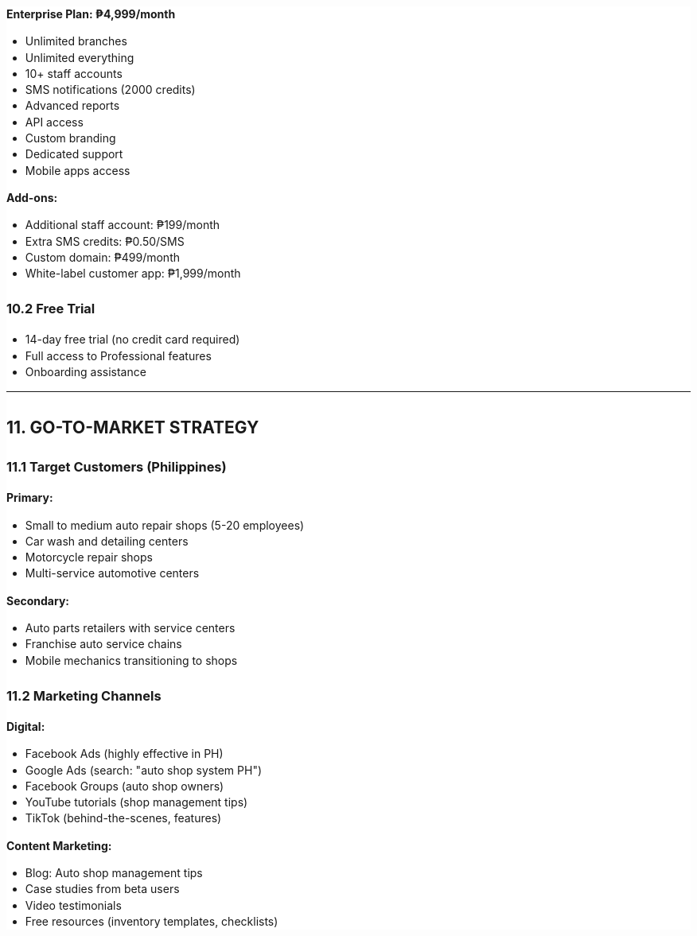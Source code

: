 **Enterprise Plan: ₱4,999/month**
- Unlimited branches
- Unlimited everything
- 10+ staff accounts
- SMS notifications (2000 credits)
- Advanced reports
- API access
- Custom branding
- Dedicated support
- Mobile apps access

**Add-ons:**
- Additional staff account: ₱199/month
- Extra SMS credits: ₱0.50/SMS
- Custom domain: ₱499/month
- White-label customer app: ₱1,999/month

### 10.2 Free Trial
- 14-day free trial (no credit card required)
- Full access to Professional features
- Onboarding assistance

---

## 11. GO-TO-MARKET STRATEGY

### 11.1 Target Customers (Philippines)

**Primary:**
- Small to medium auto repair shops (5-20 employees)
- Car wash and detailing centers
- Motorcycle repair shops
- Multi-service automotive centers

**Secondary:**
- Auto parts retailers with service centers
- Franchise auto service chains
- Mobile mechanics transitioning to shops

### 11.2 Marketing Channels

**Digital:**
- Facebook Ads (highly effective in PH)
- Google Ads (search: "auto shop system PH")
- Facebook Groups (auto shop owners)
- YouTube tutorials (shop management tips)
- TikTok (behind-the-scenes, features)

**Content Marketing:**
- Blog: Auto shop management tips
- Case studies from beta users
- Video testimonials
- Free resources (inventory templates, checklists)
